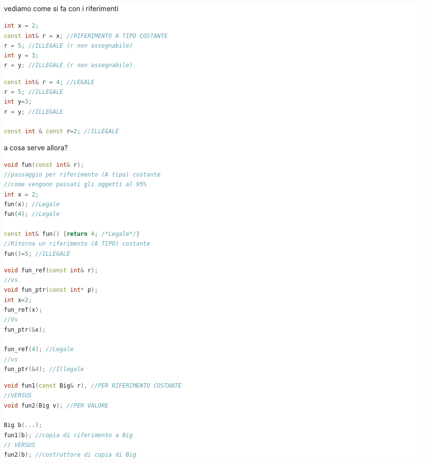vediamo come si fa con i riferimenti
````C++
int x = 2;
const int& r = x; //RIFERIMENTO A TIPO COSTANTE
r = 5; //ILLEGALE (r non assegnabile)
int y = 3;
r = y; //ILLEGALE (r non assegnabile)
````
````C++
const int& r = 4; //LEGALE
r = 5; //ILLEGALE
int y=3;
r = y; //ILLEGALE

const int & const r=2; //ILLEGALE
````
a cosa serve allora?
````C++
void fun(const int& r);
//passaggio per riferimento (A tipo) costante
//come vengono passati gli oggetti al 95%
int x = 2;
fun(x); //Legale
fun(4); //Legale

const int& fun() {return 4; /*Legale*/}
//Ritorna un riferimento (A TIPO) costante
fun()=5; //ILLEGALE
````
````C++
void fun_ref(const int& r);
//Vs
void fun_ptr(const int* p);
int x=2;
fun_ref(x);
//Vs
fun_ptr(&x);

fun_ref(4); //Legale
//vs
fun_ptr(&4); //Illegale
````

````C++
void fun1(const Big& r), //PER RIFERIMENTO COSTANTE
//VERSUS
void fun2(Big v); //PER VALORE

Big b(...);
fun1(b); //copia di riferimento a Big
// VERSUS
fun2(b); //costruttore di copia di Big
````
